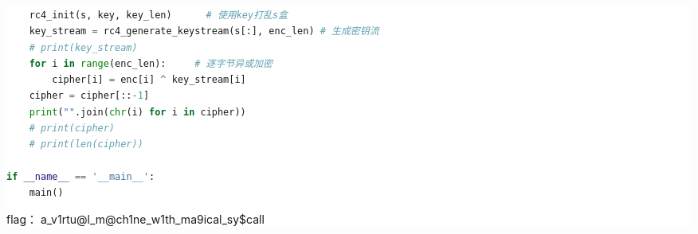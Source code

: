 ```python
    rc4_init(s, key, key_len)      # 使用key打乱s盒
    key_stream = rc4_generate_keystream(s[:], enc_len) # 生成密钥流
    # print(key_stream)
    for i in range(enc_len):     # 逐字节异或加密
        cipher[i] = enc[i] ^ key_stream[i]
    cipher = cipher[::-1]
    print("".join(chr(i) for i in cipher))
    # print(cipher)
    # print(len(cipher))

if __name__ == '__main__':
    main()

```

flag： a_v1rtu@l_m@ch1ne_w1th_ma9ical_sy$call


